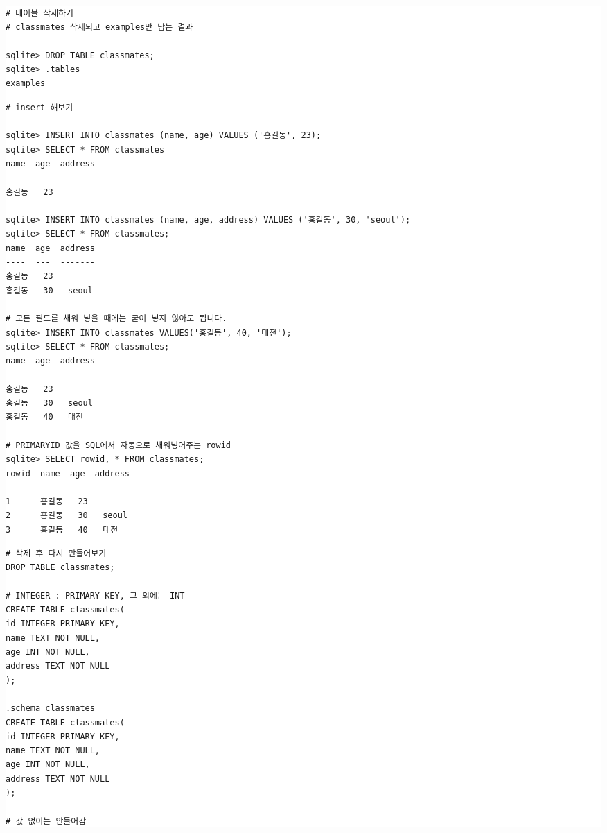 ```sqlite
# 테이블 삭제하기
# classmates 삭제되고 examples만 남는 결과

sqlite> DROP TABLE classmates;
sqlite> .tables
examples
```

```sqlite
# insert 해보기

sqlite> INSERT INTO classmates (name, age) VALUES ('홍길동', 23);  
sqlite> SELECT * FROM classmates
name  age  address
----  ---  -------
홍길동   23

sqlite> INSERT INTO classmates (name, age, address) VALUES ('홍길동', 30, 'seoul');
sqlite> SELECT * FROM classmates;
name  age  address
----  ---  -------
홍길동   23
홍길동   30   seoul

# 모든 필드를 채워 넣을 때에는 굳이 넣지 않아도 됩니다.
sqlite> INSERT INTO classmates VALUES('홍길동', 40, '대전');
sqlite> SELECT * FROM classmates;
name  age  address
----  ---  -------
홍길동   23
홍길동   30   seoul
홍길동   40   대전

# PRIMARYID 값을 SQL에서 자동으로 채워넣어주는 rowid
sqlite> SELECT rowid, * FROM classmates;      
rowid  name  age  address
-----  ----  ---  -------
1      홍길동   23
2      홍길동   30   seoul
3      홍길동   40   대전
```



```sqlite
# 삭제 후 다시 만들어보기
DROP TABLE classmates;

# INTEGER : PRIMARY KEY, 그 외에는 INT
CREATE TABLE classmates(
id INTEGER PRIMARY KEY,
name TEXT NOT NULL,
age INT NOT NULL,
address TEXT NOT NULL
);

.schema classmates
CREATE TABLE classmates(
id INTEGER PRIMARY KEY,
name TEXT NOT NULL,
age INT NOT NULL,
address TEXT NOT NULL
);

# 값 없이는 안들어감
```